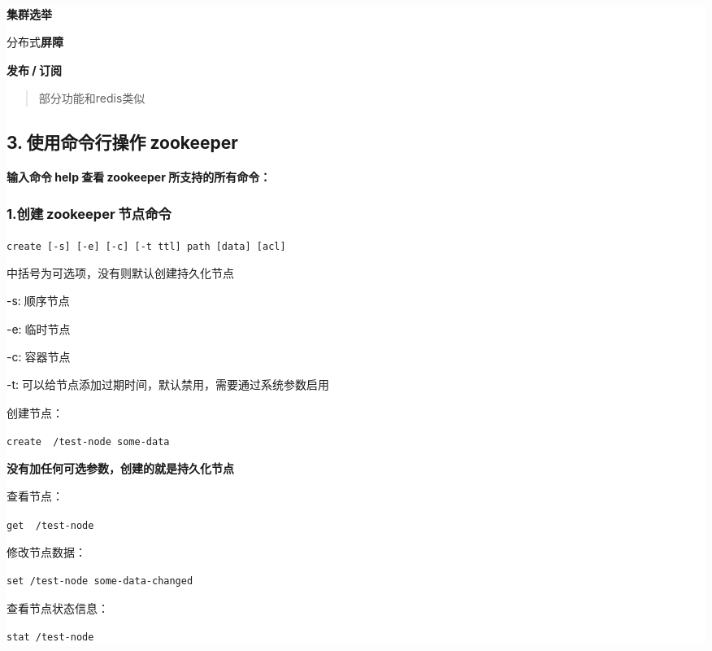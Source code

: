   **集群选举**

  分布式**屏障**

  **发布 / 订阅**

  > 部分功能和redis类似



## **3. 使用命令行操作 zookeeper**

**输入命令 help 查看 zookeeper 所支持的所有命令：**

### 1.创建 zookeeper 节点命令

```shell
create [-s] [-e] [-c] [-t ttl] path [data] [acl]
```

中括号为可选项，没有则默认创建持久化节点

-s: 顺序节点

-e: 临时节点

-c: 容器节点

-t:  可以给节点添加过期时间，默认禁用，需要通过系统参数启用



创建节点：

```shell
create  /test-node some-data
```

**没有加任何可选参数，创建的就是持久化节点**

查看节点：

```shell
get  /test-node
```

修改节点数据：

```shell
set /test-node some-data-changed
```

查看节点状态信息：

```shell
stat /test-node 
```
